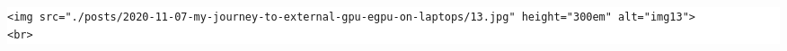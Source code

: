     <img src="./posts/2020-11-07-my-journey-to-external-gpu-egpu-on-laptops/13.jpg" height="300em" alt="img13">
    <br>